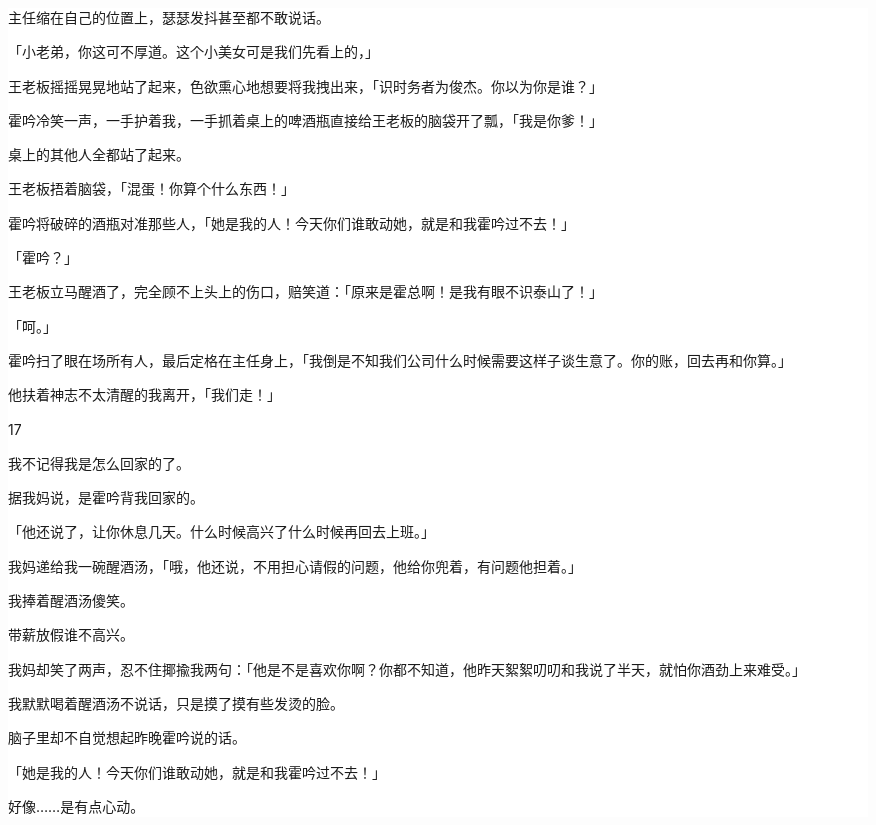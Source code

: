 
主任缩在自己的位置上，瑟瑟发抖甚至都不敢说话。


「小老弟，你这可不厚道。这个小美女可是我们先看上的，」


王老板摇摇晃晃地站了起来，色欲熏心地想要将我拽出来，「识时务者为俊杰。你以为你是谁？」


霍吟冷笑一声，一手护着我，一手抓着桌上的啤酒瓶直接给王老板的脑袋开了瓢，「我是你爹！」


桌上的其他人全都站了起来。


王老板捂着脑袋，「混蛋！你算个什么东西！」


霍吟将破碎的酒瓶对准那些人，「她是我的人！今天你们谁敢动她，就是和我霍吟过不去！」


「霍吟？」


王老板立马醒酒了，完全顾不上头上的伤口，赔笑道：「原来是霍总啊！是我有眼不识泰山了！」


「呵。」


霍吟扫了眼在场所有人，最后定格在主任身上，「我倒是不知我们公司什么时候需要这样子谈生意了。你的账，回去再和你算。」


他扶着神志不太清醒的我离开，「我们走！」


17


我不记得我是怎么回家的了。


据我妈说，是霍吟背我回家的。


「他还说了，让你休息几天。什么时候高兴了什么时候再回去上班。」


我妈递给我一碗醒酒汤，「哦，他还说，不用担心请假的问题，他给你兜着，有问题他担着。」


我捧着醒酒汤傻笑。


带薪放假谁不高兴。


我妈却笑了两声，忍不住揶揄我两句：「他是不是喜欢你啊？你都不知道，他昨天絮絮叨叨和我说了半天，就怕你酒劲上来难受。」


我默默喝着醒酒汤不说话，只是摸了摸有些发烫的脸。


脑子里却不自觉想起昨晚霍吟说的话。


「她是我的人！今天你们谁敢动她，就是和我霍吟过不去！」


好像……是有点心动。

